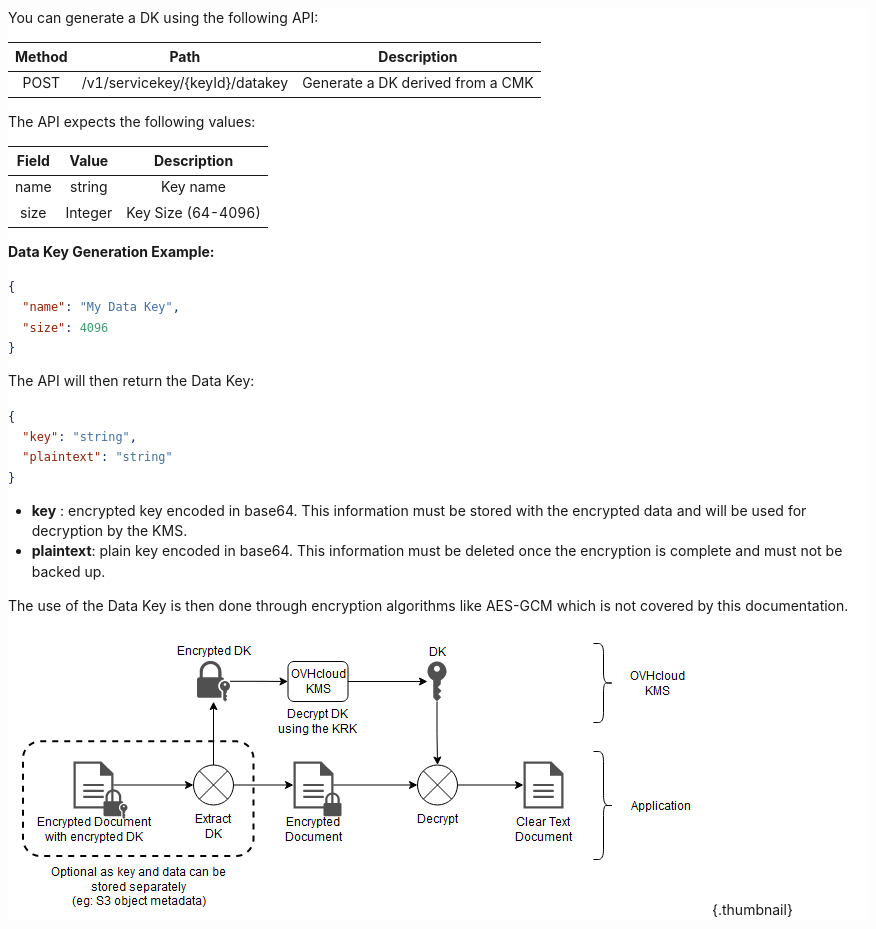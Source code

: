 You can generate a DK using the following API:

|**Method**|**Path**|**Description**|
| :-: | :-: | :-: |
|POST|/v1/servicekey/{keyId}/datakey|Generate a DK derived from a CMK|

The API expects the following values:

|**Field**|**Value**|**Description**|
| :-: | :-: | :-: |
|name|string|Key name|
|size|Integer|Key Size (64-4096)|

**Data Key Generation Example:**

```json
{
  "name": "My Data Key",
  "size": 4096
}
```

The API will then return the Data Key:

```json
{
  "key": "string",
  "plaintext": "string"
}
```

- **key** : encrypted key encoded in base64. This information must be stored with the encrypted data and will be used for decryption by the KMS.
- **plaintext**: plain key encoded in base64. This information must be deleted once the encryption is complete and must not be backed up.

The use of the Data Key is then done through encryption algorithms like AES-GCM which is not covered by this documentation.

![Decrypting with DK](images/Datakey_decrypt.png){.thumbnail}
